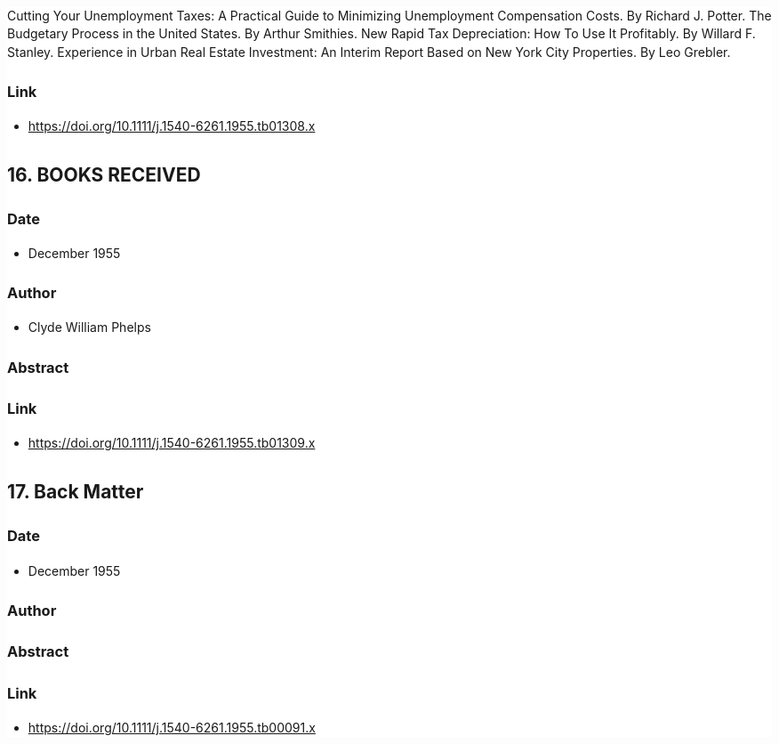 Cutting Your Unemployment Taxes: A Practical Guide to Minimizing Unemployment Compensation Costs. By Richard J. Potter.
The Budgetary Process in the United States. By Arthur Smithies.
New Rapid Tax Depreciation: How To Use It Profitably. By Willard F. Stanley.
Experience in Urban Real Estate Investment: An Interim Report Based on New York City Properties. By Leo Grebler.
### Link
- https://doi.org/10.1111/j.1540-6261.1955.tb01308.x

## 16. BOOKS RECEIVED
### Date
- December 1955
### Author
- Clyde William Phelps
### Abstract

### Link
- https://doi.org/10.1111/j.1540-6261.1955.tb01309.x

## 17. Back Matter
### Date
- December 1955
### Author
### Abstract

### Link
- https://doi.org/10.1111/j.1540-6261.1955.tb00091.x

